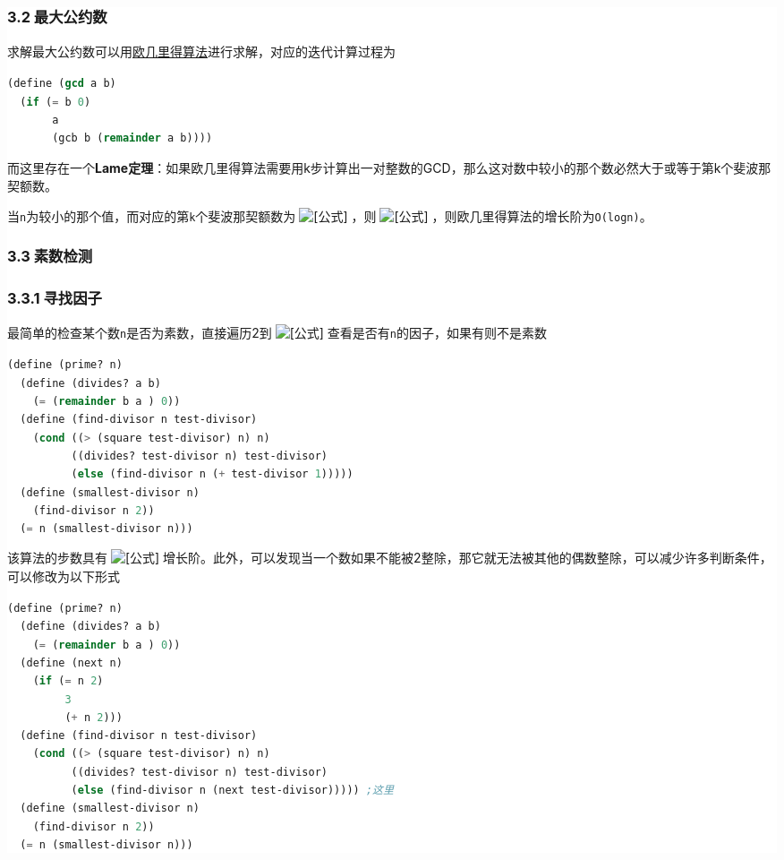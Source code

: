 ### 3.2 最大公约数

求解最大公约数可以用[欧几里得算法](https://link.zhihu.com/?target=https%3A//baike.baidu.com/item/%E6%AC%A7%E5%87%A0%E9%87%8C%E5%BE%97%E7%AE%97%E6%B3%95/1647675%3Ffromtitle%3D%E6%AC%A7%E5%87%A0%E9%87%8C%E5%BE%B7%E7%AE%97%E6%B3%95%26fromid%3D9002848)进行求解，对应的迭代计算过程为

```scheme
(define (gcd a b)
  (if (= b 0)
       a
       (gcb b (remainder a b))))
```

而这里存在一个**Lame定理**：如果欧几里得算法需要用k步计算出一对整数的GCD，那么这对数中较小的那个数必然大于或等于第k个斐波那契额数。

当`n`为较小的那个值，而对应的第`k`个斐波那契额数为 ![[公式]](https://www.zhihu.com/equation?tex=%5Cphi%5Ek%2F%5Csqrt5) ，则 ![[公式]](https://www.zhihu.com/equation?tex=n%5Cge%5Cphi%5Ek%2F%5Csqrt5) ，则欧几里得算法的增长阶为`O(logn)`。

### 3.3 素数检测

### 3.3.1 寻找因子

最简单的检查某个数`n`是否为素数，直接遍历2到 ![[公式]](https://www.zhihu.com/equation?tex=%5Csqrt+n) 查看是否有`n`的因子，如果有则不是素数

```scheme
(define (prime? n)
  (define (divides? a b)
    (= (remainder b a ) 0))
  (define (find-divisor n test-divisor)
    (cond ((> (square test-divisor) n) n)
          ((divides? test-divisor n) test-divisor)
          (else (find-divisor n (+ test-divisor 1)))))
  (define (smallest-divisor n)
    (find-divisor n 2))
  (= n (smallest-divisor n)))
```

该算法的步数具有 ![[公式]](https://www.zhihu.com/equation?tex=O%28%5Csqrt+n%29) 增长阶。此外，可以发现当一个数如果不能被2整除，那它就无法被其他的偶数整除，可以减少许多判断条件，可以修改为以下形式

```scheme
(define (prime? n)
  (define (divides? a b)
    (= (remainder b a ) 0))
  (define (next n)
    (if (= n 2)
         3
         (+ n 2)))
  (define (find-divisor n test-divisor)
    (cond ((> (square test-divisor) n) n)
          ((divides? test-divisor n) test-divisor)
          (else (find-divisor n (next test-divisor))))) ;这里
  (define (smallest-divisor n)
    (find-divisor n 2))
  (= n (smallest-divisor n)))
```
